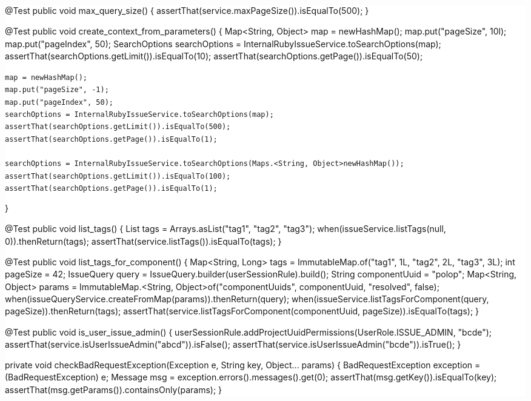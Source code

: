   @Test
  public void max_query_size() {
    assertThat(service.maxPageSize()).isEqualTo(500);
  }

  @Test
  public void create_context_from_parameters() {
    Map<String, Object> map = newHashMap();
    map.put("pageSize", 10l);
    map.put("pageIndex", 50);
    SearchOptions searchOptions = InternalRubyIssueService.toSearchOptions(map);
    assertThat(searchOptions.getLimit()).isEqualTo(10);
    assertThat(searchOptions.getPage()).isEqualTo(50);

    map = newHashMap();
    map.put("pageSize", -1);
    map.put("pageIndex", 50);
    searchOptions = InternalRubyIssueService.toSearchOptions(map);
    assertThat(searchOptions.getLimit()).isEqualTo(500);
    assertThat(searchOptions.getPage()).isEqualTo(1);

    searchOptions = InternalRubyIssueService.toSearchOptions(Maps.<String, Object>newHashMap());
    assertThat(searchOptions.getLimit()).isEqualTo(100);
    assertThat(searchOptions.getPage()).isEqualTo(1);
  }

  @Test
  public void list_tags() {
    List<String> tags = Arrays.asList("tag1", "tag2", "tag3");
    when(issueService.listTags(null, 0)).thenReturn(tags);
    assertThat(service.listTags()).isEqualTo(tags);
  }

  @Test
  public void list_tags_for_component() {
    Map<String, Long> tags = ImmutableMap.of("tag1", 1L, "tag2", 2L, "tag3", 3L);
    int pageSize = 42;
    IssueQuery query = IssueQuery.builder(userSessionRule).build();
    String componentUuid = "polop";
    Map<String, Object> params = ImmutableMap.<String, Object>of("componentUuids", componentUuid, "resolved", false);
    when(issueQueryService.createFromMap(params)).thenReturn(query);
    when(issueService.listTagsForComponent(query, pageSize)).thenReturn(tags);
    assertThat(service.listTagsForComponent(componentUuid, pageSize)).isEqualTo(tags);
  }

  @Test
  public void is_user_issue_admin() {
    userSessionRule.addProjectUuidPermissions(UserRole.ISSUE_ADMIN, "bcde");
    assertThat(service.isUserIssueAdmin("abcd")).isFalse();
    assertThat(service.isUserIssueAdmin("bcde")).isTrue();
  }

  private void checkBadRequestException(Exception e, String key, Object... params) {
    BadRequestException exception = (BadRequestException) e;
    Message msg = exception.errors().messages().get(0);
    assertThat(msg.getKey()).isEqualTo(key);
    assertThat(msg.getParams()).containsOnly(params);
  }
